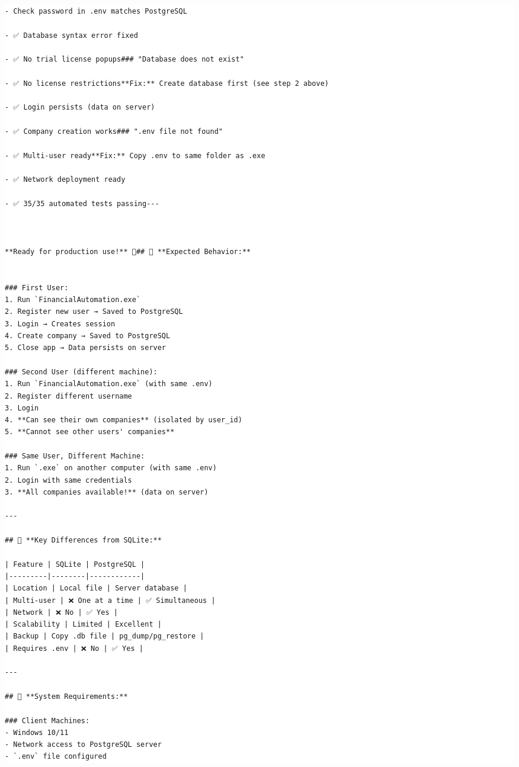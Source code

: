 ```## � **Quick Start (3 Steps):**
- Check password in .env matches PostgreSQL

- ✅ Database syntax error fixed

- ✅ No trial license popups### "Database does not exist"

- ✅ No license restrictions**Fix:** Create database first (see step 2 above)

- ✅ Login persists (data on server)

- ✅ Company creation works### ".env file not found"

- ✅ Multi-user ready**Fix:** Copy .env to same folder as .exe

- ✅ Network deployment ready

- ✅ 35/35 automated tests passing---



**Ready for production use!** 🚀## 📝 **Expected Behavior:**


### First User:
1. Run `FinancialAutomation.exe`
2. Register new user → Saved to PostgreSQL
3. Login → Creates session
4. Create company → Saved to PostgreSQL
5. Close app → Data persists on server

### Second User (different machine):
1. Run `FinancialAutomation.exe` (with same .env)
2. Register different username
3. Login
4. **Can see their own companies** (isolated by user_id)
5. **Cannot see other users' companies**

### Same User, Different Machine:
1. Run `.exe` on another computer (with same .env)
2. Login with same credentials
3. **All companies available!** (data on server)

---

## 🎯 **Key Differences from SQLite:**

| Feature | SQLite | PostgreSQL |
|---------|--------|------------|
| Location | Local file | Server database |
| Multi-user | ❌ One at a time | ✅ Simultaneous |
| Network | ❌ No | ✅ Yes |
| Scalability | Limited | Excellent |
| Backup | Copy .db file | pg_dump/pg_restore |
| Requires .env | ❌ No | ✅ Yes |

---

## 💾 **System Requirements:**

### Client Machines:
- Windows 10/11
- Network access to PostgreSQL server
- `.env` file configured
```